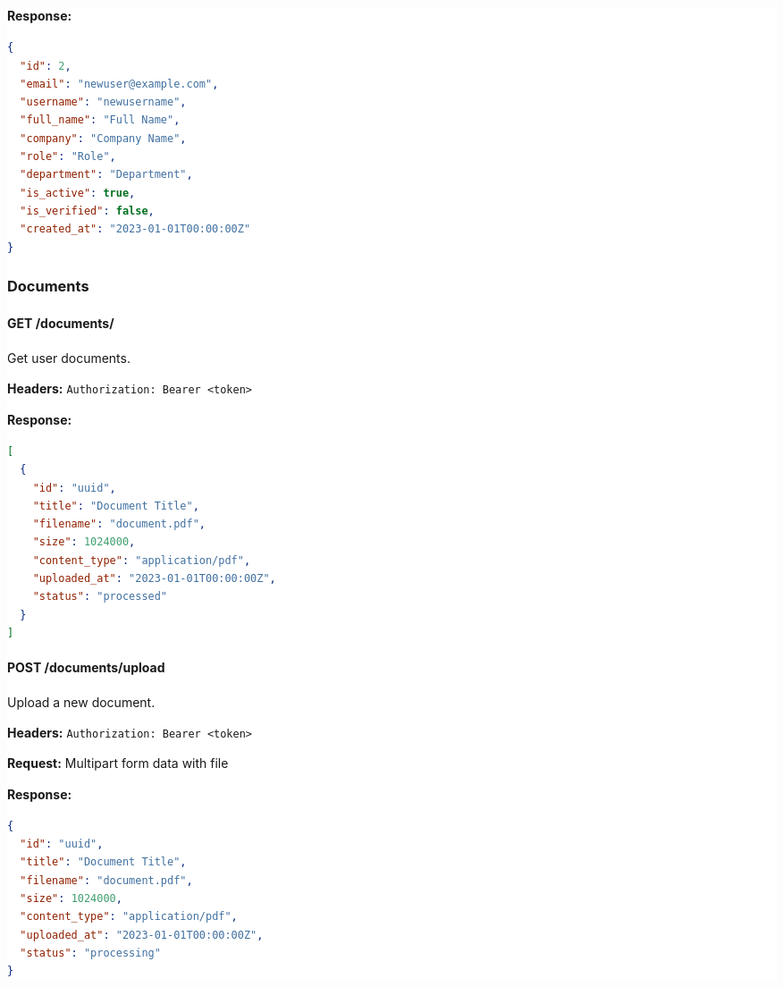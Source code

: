 **Response:**
```json
{
  "id": 2,
  "email": "newuser@example.com",
  "username": "newusername",
  "full_name": "Full Name",
  "company": "Company Name",
  "role": "Role",
  "department": "Department",
  "is_active": true,
  "is_verified": false,
  "created_at": "2023-01-01T00:00:00Z"
}
```

### Documents

#### GET /documents/
Get user documents.

**Headers:** `Authorization: Bearer <token>`

**Response:**
```json
[
  {
    "id": "uuid",
    "title": "Document Title",
    "filename": "document.pdf",
    "size": 1024000,
    "content_type": "application/pdf",
    "uploaded_at": "2023-01-01T00:00:00Z",
    "status": "processed"
  }
]
```

#### POST /documents/upload
Upload a new document.

**Headers:** `Authorization: Bearer <token>`

**Request:** Multipart form data with file

**Response:**
```json
{
  "id": "uuid",
  "title": "Document Title",
  "filename": "document.pdf",
  "size": 1024000,
  "content_type": "application/pdf",
  "uploaded_at": "2023-01-01T00:00:00Z",
  "status": "processing"
}
```
